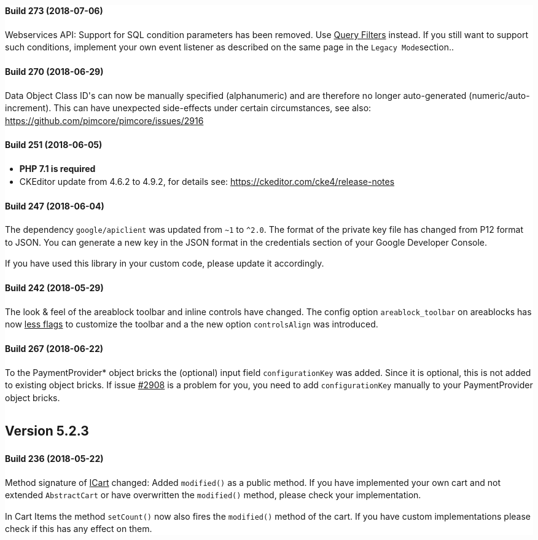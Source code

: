#### Build 273 (2018-07-06)
Webservices API: Support for SQL condition parameters has been removed. Use [Query Filters](../../../24_Web_Services/01_Query_Filters.md) instead.
If you still want to support such conditions, implement your own event listener as described on the same page in the `Legacy Mode`section..

#### Build 270 (2018-06-29)
Data Object Class ID's can now be manually specified (alphanumeric) and are therefore no longer auto-generated (numeric/auto-increment).
This can have unexpected side-effects under certain circumstances, see also: https://github.com/pimcore/pimcore/issues/2916

#### Build 251 (2018-06-05)
- **PHP 7.1 is required**
- CKEditor update from 4.6.2 to 4.9.2, for details see: https://ckeditor.com/cke4/release-notes

#### Build 247 (2018-06-04)
The dependency `google/apiclient` was updated from `~1` to `^2.0`. The format of the private key file has changed from P12 format to JSON.
You can generate a new key in the JSON format in the credentials section of your Google Developer Console.

If you have used this library in your custom code, please update it accordingly.

#### Build 242 (2018-05-29)
The look & feel of the areablock toolbar and inline controls have changed.
The config option `areablock_toolbar` on areablocks has now [less flags](https://github.com/pimcore/pimcore/blob/0e5d8de0c3ac0829d4e85b6360b9dc409b45d108/pimcore/models/Document/Tag/Areablock.php#L264) to customize the toolbar and
a the new option `controlsAlign` was introduced.

#### Build 267 (2018-06-22)
To the PaymentProvider* object bricks the (optional) input field `configurationKey` was added. Since it is optional, this is
not added to existing object bricks. If issue [#2908](https://github.com/pimcore/pimcore/issues/2908) is a problem for you,
you need to add `configurationKey` manually to your PaymentProvider object bricks.




## Version 5.2.3
#### Build 236 (2018-05-22)

Method signature of [ICart](https://github.com/pimcore/pimcore/commit/d84d3cf94223a8cf55861a0d68956df126e1b6c5#diff-3ef1dc16016857cdc833662102181630) changed:
Added `modified()` as a public method. If you have implemented your own cart and not extended `AbstractCart` or have
overwritten the `modified()` method, please check your implementation.

In Cart Items the method `setCount()` now also fires the `modified()` method of the cart. If you have custom implementations
please check if this has any effect on them.
